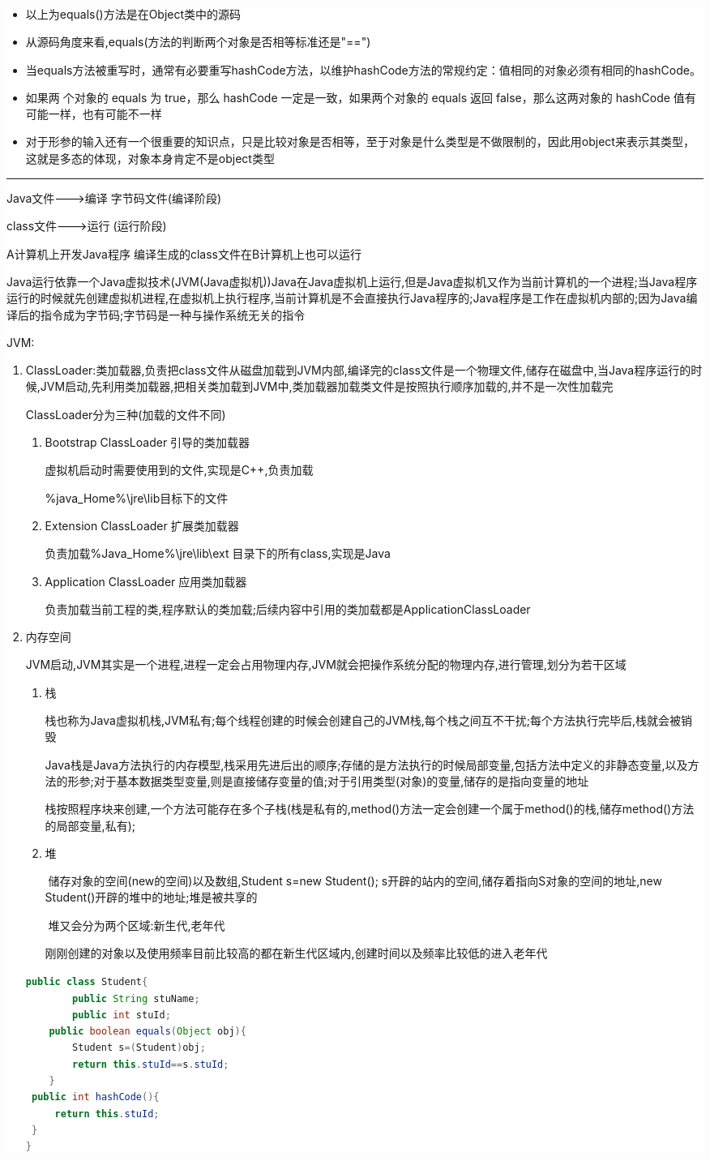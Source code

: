 * 以上为equals()方法是在Object类中的源码
* 从源码角度来看,equals(方法的判断两个对象是否相等标准还是"==")
* 当equals方法被重写时，通常有必要重写hashCode方法，以维护hashCode方法的常规约定：值相同的对象必须有相同的hashCode。

* 如果两 个对象的 equals 为 true，那么 hashCode 一定是一致，如果两个对象的 equals 返回 false，那么这两对象的 hashCode 值有可能一样，也有可能不一样
* 对于形参的输入还有一个很重要的知识点，只是比较对象是否相等，至于对象是什么类型是不做限制的，因此用object来表示其类型，这就是多态的体现，对象本身肯定不是object类型

***

Java文件--->编译	字节码文件(编译阶段)

class文件--->运行	(运行阶段)

A计算机上开发Java程序 编译生成的class文件在B计算机上也可以运行

Java运行依靠一个Java虚拟技术(JVM(Java虚拟机))Java在Java虚拟机上运行,但是Java虚拟机又作为当前计算机的一个进程;当Java程序运行的时候就先创建虚拟机进程,在虚拟机上执行程序,当前计算机是不会直接执行Java程序的;Java程序是工作在虚拟机内部的;因为Java编译后的指令成为字节码;字节码是一种与操作系统无关的指令

JVM:

1. ClassLoader:类加载器,负责把class文件从磁盘加载到JVM内部,编译完的class文件是一个物理文件,储存在磁盘中,当Java程序运行的时候,JVM启动,先利用类加载器,把相关类加载到JVM中,类加载器加载类文件是按照执行顺序加载的,并不是一次性加载完

   ClassLoader分为三种(加载的文件不同)

   1. Bootstrap ClassLoader 引导的类加载器

      虚拟机启动时需要使用到的文件,实现是C++,负责加载

      %java_Home%\jre\lib目标下的文件

   2. Extension ClassLoader 扩展类加载器

      负责加载%Java_Home%\jre\lib\ext 目录下的所有class,实现是Java

   3. Application ClassLoader 应用类加载器

      负责加载当前工程的类,程序默认的类加载;后续内容中引用的类加载都是ApplicationClassLoader

2. 内存空间

   ​		JVM启动,JVM其实是一个进程,进程一定会占用物理内存,JVM就会把操作系统分配的物理内存,进行管理,划分为若干区域

   1. 栈

      ​		栈也称为Java虚拟机栈,JVM私有;每个线程创建的时候会创建自己的JVM栈,每个栈之间互不干扰;每个方法执行完毕后,栈就会被销毁

      ​		Java栈是Java方法执行的内存模型,栈采用先进后出的顺序;存储的是方法执行的时候局部变量,包括方法中定义的非静态变量,以及方法的形参;对于基本数据类型变量,则是直接储存变量的值;对于引用类型(对象)的变量,储存的是指向变量的地址

      ​		栈按照程序块来创建,一个方法可能存在多个子栈(栈是私有的,method()方法一定会创建一个属于method()的栈,储存method()方法的局部变量,私有);

   2. 堆

      ​		储存对象的空间(new的空间)以及数组,Student s=new Student();	s开辟的站内的空间,储存着指向S对象的空间的地址,new Student()开辟的堆中的地址;堆是被共享的

      ​		堆又会分为两个区域:新生代,老年代

      ​		刚刚创建的对象以及使用频率目前比较高的都在新生代区域内,创建时间以及频率比较低的进入老年代

   ```java
   public class Student{
           public String stuName;
           public int stuId;
       public boolean equals(Object obj){
           Student s=(Student)obj;
           return this.stuId==s.stuId;
       }
   	public int hashCode(){
   		return this.stuId;
   	}
   }
   ```

